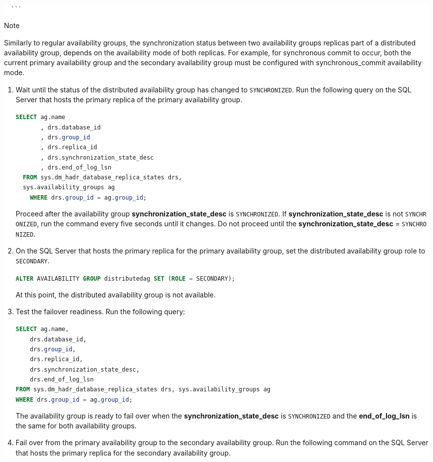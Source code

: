      ```  
   >[!NOTE]
   >Similarly to regular availability groups, the synchronization status between two availability groups replicas part of a distributed      availability group, depends on the availability mode of both replicas. For example, for synchronous commit to occur, both the current    primary availability group and the secondary availability group must be configured with synchronous_commit availability mode.  


1. Wait until the status of the distributed availability group has changed to `SYNCHRONIZED`. Run the following query on the SQL Server that hosts the primary replica of the primary availability group. 
    
      ```sql  
      SELECT ag.name
             , drs.database_id
             , drs.group_id
             , drs.replica_id
             , drs.synchronization_state_desc
             , drs.end_of_log_lsn 
        FROM sys.dm_hadr_database_replica_states drs,
        sys.availability_groups ag
          WHERE drs.group_id = ag.group_id;      
      ```  

    Proceed after the availability group **synchronization_state_desc** is `SYNCHRONIZED`. If **synchronization_state_desc** is not `SYNCHRONIZED`, run the command every five seconds until it changes. Do not proceed until the **synchronization_state_desc** = `SYNCHRONIZED`. 

1. On the SQL Server that hosts the primary replica for the primary availability group, set the distributed availability group role to `SECONDARY`. 

    ```sql
    ALTER AVAILABILITY GROUP distributedag SET (ROLE = SECONDARY); 
    ```  

    At this point, the distributed availability group is not available.

1. Test the failover readiness. Run the following query:

    ```sql
    SELECT ag.name, 
        drs.database_id, 
        drs.group_id, 
        drs.replica_id, 
        drs.synchronization_state_desc, 
        drs.end_of_log_lsn 
    FROM sys.dm_hadr_database_replica_states drs, sys.availability_groups ag
    WHERE drs.group_id = ag.group_id; 
    ```  
    The availability group is ready to fail over when the **synchronization_state_desc** is `SYNCHRONIZED` and the **end_of_log_lsn** is the same for both availability groups. 

1. Fail over from the primary availability group to the secondary availability group. Run the following command on the SQL Server that hosts the primary replica for the secondary availability group. 
